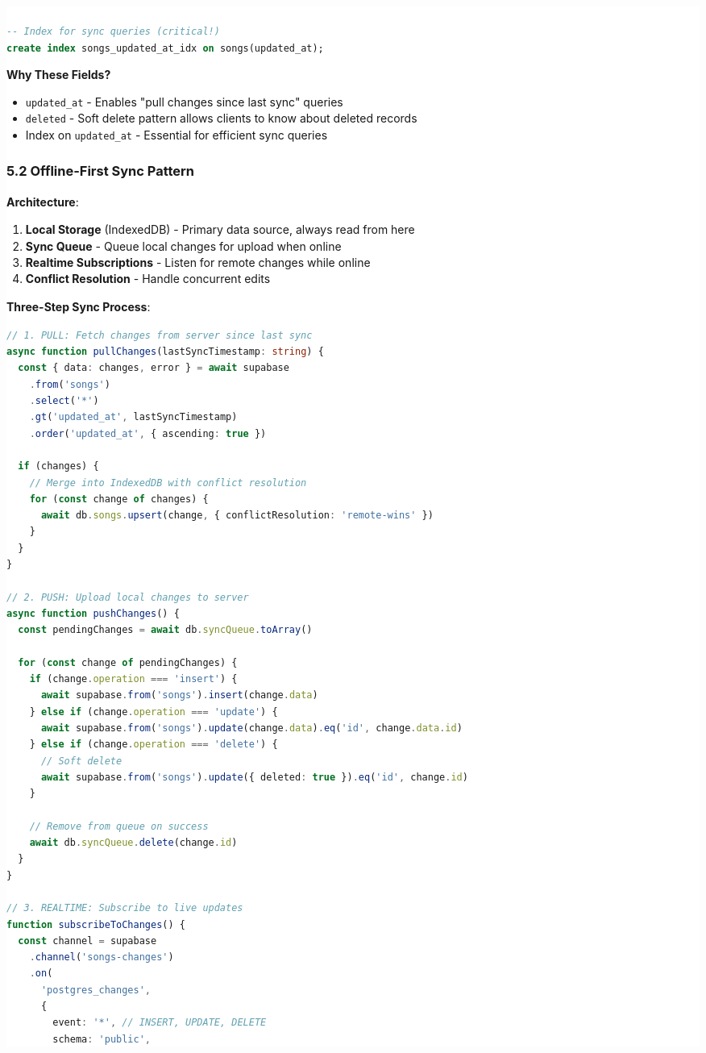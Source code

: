 ```sql

-- Index for sync queries (critical!)
create index songs_updated_at_idx on songs(updated_at);
```

**Why These Fields?**
- `updated_at` - Enables "pull changes since last sync" queries
- `deleted` - Soft delete pattern allows clients to know about deleted records
- Index on `updated_at` - Essential for efficient sync queries

### 5.2 Offline-First Sync Pattern

**Architecture**:
1. **Local Storage** (IndexedDB) - Primary data source, always read from here
2. **Sync Queue** - Queue local changes for upload when online
3. **Realtime Subscriptions** - Listen for remote changes while online
4. **Conflict Resolution** - Handle concurrent edits

**Three-Step Sync Process**:

```typescript
// 1. PULL: Fetch changes from server since last sync
async function pullChanges(lastSyncTimestamp: string) {
  const { data: changes, error } = await supabase
    .from('songs')
    .select('*')
    .gt('updated_at', lastSyncTimestamp)
    .order('updated_at', { ascending: true })

  if (changes) {
    // Merge into IndexedDB with conflict resolution
    for (const change of changes) {
      await db.songs.upsert(change, { conflictResolution: 'remote-wins' })
    }
  }
}

// 2. PUSH: Upload local changes to server
async function pushChanges() {
  const pendingChanges = await db.syncQueue.toArray()

  for (const change of pendingChanges) {
    if (change.operation === 'insert') {
      await supabase.from('songs').insert(change.data)
    } else if (change.operation === 'update') {
      await supabase.from('songs').update(change.data).eq('id', change.data.id)
    } else if (change.operation === 'delete') {
      // Soft delete
      await supabase.from('songs').update({ deleted: true }).eq('id', change.id)
    }

    // Remove from queue on success
    await db.syncQueue.delete(change.id)
  }
}

// 3. REALTIME: Subscribe to live updates
function subscribeToChanges() {
  const channel = supabase
    .channel('songs-changes')
    .on(
      'postgres_changes',
      {
        event: '*', // INSERT, UPDATE, DELETE
        schema: 'public',
```